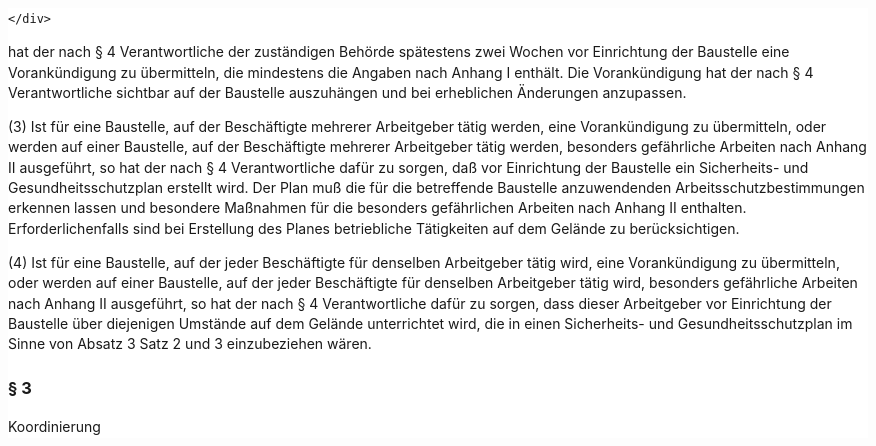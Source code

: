     </div>

hat der nach § 4 Verantwortliche der zuständigen Behörde spätestens zwei
Wochen vor Einrichtung der Baustelle eine Vorankündigung zu übermitteln,
die mindestens die Angaben nach Anhang I enthält. Die Vorankündigung hat
der nach § 4 Verantwortliche sichtbar auf der Baustelle auszuhängen und
bei erheblichen Änderungen anzupassen.

</div>

<div class="jurAbsatz">

(3) Ist für eine Baustelle, auf der Beschäftigte mehrerer Arbeitgeber
tätig werden, eine Vorankündigung zu übermitteln, oder werden auf einer
Baustelle, auf der Beschäftigte mehrerer Arbeitgeber tätig werden,
besonders gefährliche Arbeiten nach Anhang II ausgeführt, so hat der
nach § 4 Verantwortliche dafür zu sorgen, daß vor Einrichtung der
Baustelle ein Sicherheits- und Gesundheitsschutzplan erstellt wird. Der
Plan muß die für die betreffende Baustelle anzuwendenden
Arbeitsschutzbestimmungen erkennen lassen und besondere Maßnahmen für
die besonders gefährlichen Arbeiten nach Anhang II enthalten.
Erforderlichenfalls sind bei Erstellung des Planes betriebliche
Tätigkeiten auf dem Gelände zu berücksichtigen.

</div>

<div class="jurAbsatz">

(4) Ist für eine Baustelle, auf der jeder Beschäftigte für denselben
Arbeitgeber tätig wird, eine Vorankündigung zu übermitteln, oder werden
auf einer Baustelle, auf der jeder Beschäftigte für denselben
Arbeitgeber tätig wird, besonders gefährliche Arbeiten nach Anhang II
ausgeführt, so hat der nach § 4 Verantwortliche dafür zu sorgen, dass
dieser Arbeitgeber vor Einrichtung der Baustelle über diejenigen
Umstände auf dem Gelände unterrichtet wird, die in einen Sicherheits-
und Gesundheitsschutzplan im Sinne von Absatz 3 Satz 2 und 3
einzubeziehen wären.

</div>

</div>

</div>

</div>

<span id="BJNR128300998BJNE000402126.html"></span>

### § 3  
Koordinierung

<div>

<div class="jnhtml">

<div>

<div class="jurAbsatz">
